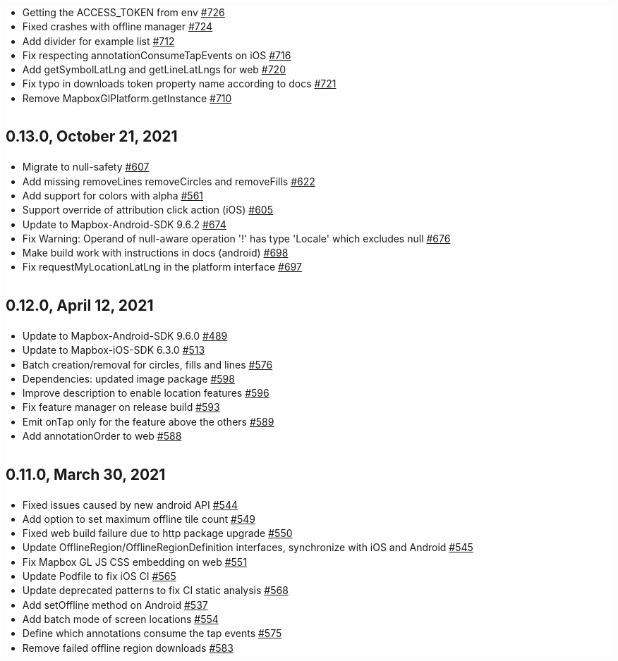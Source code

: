 * Getting the ACCESS_TOKEN from env [#726](https://github.com/tobrun/flutter-mapbox-gl/pull/726)
* Fixed crashes with offline manager [#724](https://github.com/tobrun/flutter-mapbox-gl/pull/724)
* Add divider for example list [#712](https://github.com/tobrun/flutter-mapbox-gl/pull/712)
* Fix respecting annotationConsumeTapEvents on iOS [#716](https://github.com/tobrun/flutter-mapbox-gl/pull/716)
* Add getSymbolLatLng and getLineLatLngs for web [#720](https://github.com/tobrun/flutter-mapbox-gl/pull/720)
* Fix typo in downloads token property name according to docs [#721](https://github.com/tobrun/flutter-mapbox-gl/pull/721)
* Remove MapboxGlPlatform.getInstance [#710](https://github.com/tobrun/flutter-mapbox-gl/pull/710)

## 0.13.0, October 21, 2021
* Migrate to null-safety [#607](https://github.com/tobrun/flutter-mapbox-gl/pull/607)
* Add missing removeLines removeCircles and removeFills [#622](https://github.com/tobrun/flutter-mapbox-gl/pull/622)
* Add support for colors with alpha [#561](https://github.com/tobrun/flutter-mapbox-gl/pull/561)
* Support override of attribution click action (iOS) [#605](https://github.com/tobrun/flutter-mapbox-gl/pull/605)
* Update to Mapbox-Android-SDK 9.6.2 [#674](https://github.com/tobrun/flutter-mapbox-gl/pull/674)
* Fix Warning: Operand of null-aware operation '!' has type 'Locale' which excludes null [#676](https://github.com/tobrun/flutter-mapbox-gl/pull/676)
* Make build work with instructions in docs (android) [#698](https://github.com/tobrun/flutter-mapbox-gl/pull/698)
* Fix requestMyLocationLatLng in the platform interface [#697](https://github.com/tobrun/flutter-mapbox-gl/pull/697)

## 0.12.0, April 12, 2021
* Update to Mapbox-Android-SDK 9.6.0 [#489](https://github.com/tobrun/flutter-mapbox-gl/pull/489)
* Update to Mapbox-iOS-SDK 6.3.0 [#513](https://github.com/tobrun/flutter-mapbox-gl/pull/513)
* Batch creation/removal for circles, fills and lines [#576](https://github.com/tobrun/flutter-mapbox-gl/pull/576)
* Dependencies: updated image package [#598](https://github.com/tobrun/flutter-mapbox-gl/pull/598)
* Improve description to enable location features [#596](https://github.com/tobrun/flutter-mapbox-gl/pull/596)
* Fix feature manager on release build [#593](https://github.com/tobrun/flutter-mapbox-gl/pull/593)
* Emit onTap only for the feature above the others [#589](https://github.com/tobrun/flutter-mapbox-gl/pull/589)
* Add annotationOrder to web [#588](https://github.com/tobrun/flutter-mapbox-gl/pull/588)

## 0.11.0, March 30, 2021
* Fixed issues caused by new android API [#544](https://github.com/tobrun/flutter-mapbox-gl/pull/544)
* Add option to set maximum offline tile count [#549](https://github.com/tobrun/flutter-mapbox-gl/pull/549)
* Fixed web build failure due to http package upgrade [#550](https://github.com/tobrun/flutter-mapbox-gl/pull/550)
* Update OfflineRegion/OfflineRegionDefinition interfaces, synchronize with iOS and Android [#545](https://github.com/tobrun/flutter-mapbox-gl/pull/545)
* Fix Mapbox GL JS CSS embedding on web [#551](https://github.com/tobrun/flutter-mapbox-gl/pull/551)
* Update Podfile to fix iOS CI [#565](https://github.com/tobrun/flutter-mapbox-gl/pull/565)
* Update deprecated patterns to fix CI static analysis [#568](https://github.com/tobrun/flutter-mapbox-gl/pull/568)
* Add setOffline method on Android [#537](https://github.com/tobrun/flutter-mapbox-gl/pull/537)
* Add batch mode of screen locations [#554](https://github.com/tobrun/flutter-mapbox-gl/pull/554)
* Define which annotations consume the tap events [#575](https://github.com/tobrun/flutter-mapbox-gl/pull/575)
* Remove failed offline region downloads [#583](https://github.com/tobrun/flutter-mapbox-gl/pull/583)
